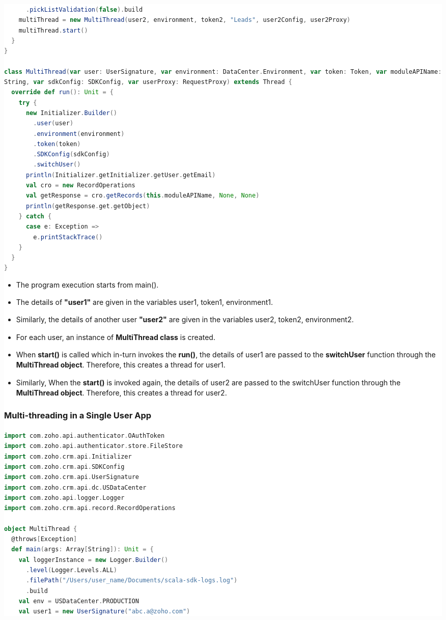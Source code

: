 ```scala
      .pickListValidation(false).build
    multiThread = new MultiThread(user2, environment, token2, "Leads", user2Config, user2Proxy)
    multiThread.start()
  }
}

class MultiThread(var user: UserSignature, var environment: DataCenter.Environment, var token: Token, var moduleAPIName: String, var sdkConfig: SDKConfig, var userProxy: RequestProxy) extends Thread {
  override def run(): Unit = {
    try {
      new Initializer.Builder()
        .user(user)
        .environment(environment)
        .token(token)
        .SDKConfig(sdkConfig)
        .switchUser()
      println(Initializer.getInitializer.getUser.getEmail)
      val cro = new RecordOperations
      val getResponse = cro.getRecords(this.moduleAPIName, None, None)
      println(getResponse.get.getObject)
    } catch {
      case e: Exception =>
        e.printStackTrace()
    }
  }
}
```

- The program execution starts from main().

- The details of **"user1"** are given in the variables user1, token1, environment1.

- Similarly, the details of another user **"user2"** are given in the variables user2, token2, environment2.

- For each user, an instance of **MultiThread class** is created.

- When **start()** is called which in-turn invokes the **run()**,  the details of user1 are passed to the **switchUser** function through the **MultiThread object**. Therefore, this creates a thread for user1.

- Similarly, When the **start()** is invoked again,  the details of user2 are passed to the switchUser function through the **MultiThread object**. Therefore, this creates a thread for user2.

### Multi-threading in a Single User App

```scala
import com.zoho.api.authenticator.OAuthToken
import com.zoho.api.authenticator.store.FileStore
import com.zoho.crm.api.Initializer
import com.zoho.crm.api.SDKConfig
import com.zoho.crm.api.UserSignature
import com.zoho.crm.api.dc.USDataCenter
import com.zoho.api.logger.Logger
import com.zoho.crm.api.record.RecordOperations

object MultiThread {
  @throws[Exception]
  def main(args: Array[String]): Unit = {
    val loggerInstance = new Logger.Builder()
      .level(Logger.Levels.ALL)
      .filePath("/Users/user_name/Documents/scala-sdk-logs.log")
      .build
    val env = USDataCenter.PRODUCTION
    val user1 = new UserSignature("abc.a@zoho.com")
```